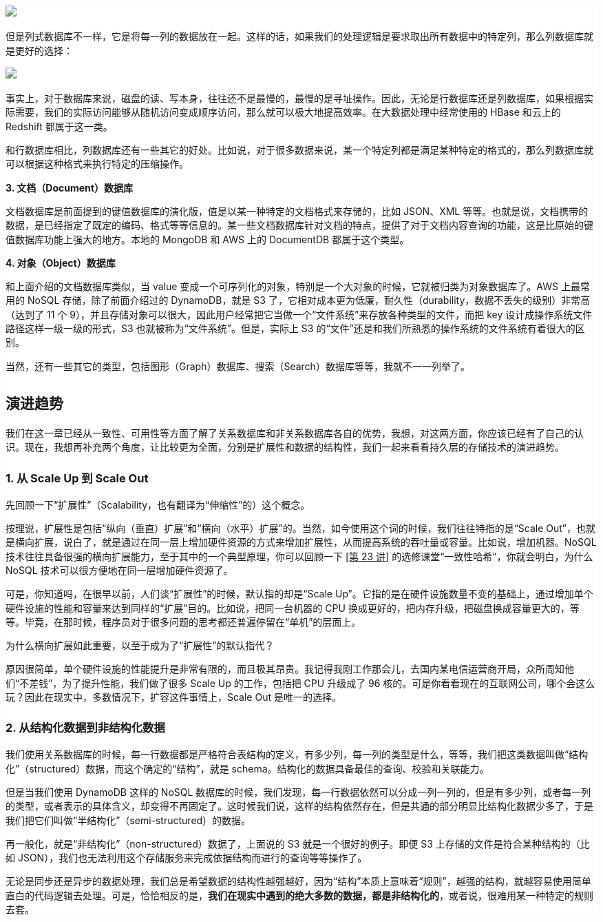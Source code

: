 ![](https://static001.geekbang.org/resource/image/b1/1b/b1a304f40d3d8f006a3a1e79f663af1b.jpg)

但是列式数据库不一样，它是将每一列的数据放在一起。这样的话，如果我们的处理逻辑是要求取出所有数据中的特定列，那么列数据库就是更好的选择：

![](https://static001.geekbang.org/resource/image/68/0a/6827c62314d7a7dc40053a8d1ea7aa0a.jpg)

事实上，对于数据库来说，磁盘的读、写本身，往往还不是最慢的，最慢的是寻址操作。因此，无论是行数据库还是列数据库，如果根据实际需要，我们的实际访问能够从随机访问变成顺序访问，那么就可以极大地提高效率。在大数据处理中经常使用的 HBase 和云上的 Redshift 都属于这一类。

和行数据库相比，列数据库还有一些其它的好处。比如说，对于很多数据来说，某一个特定列都是满足某种特定的格式的，那么列数据库就可以根据这种格式来执行特定的压缩操作。

**3\. 文档（Document）数据库**

文档数据库是前面提到的键值数据库的演化版，值是以某一种特定的文档格式来存储的，比如 JSON、XML 等等。也就是说，文档携带的数据，是已经指定了既定的编码、格式等等信息的。某一些文档数据库针对文档的特点，提供了对于文档内容查询的功能，这是比原始的键值数据库功能上强大的地方。本地的 MongoDB 和 AWS 上的 DocumentDB 都属于这个类型。

**4\. 对象（Object）数据库**

和上面介绍的文档数据库类似，当 value 变成一个可序列化的对象，特别是一个大对象的时候，它就被归类为对象数据库了。AWS 上最常用的 NoSQL 存储，除了前面介绍过的 DynamoDB，就是 S3 了，它相对成本更为低廉，耐久性（durability，数据不丢失的级别）非常高（达到了 11 个 9），并且存储对象可以很大，因此用户经常把它当做一个“文件系统”来存放各种类型的文件，而把 key 设计成操作系统文件路径这样一级一级的形式，S3 也就被称为“文件系统”。但是，实际上 S3 的“文件”还是和我们所熟悉的操作系统的文件系统有着很大的区别。

当然，还有一些其它的类型，包括图形（Graph）数据库、搜索（Search）数据库等等，我就不一一列举了。

## 演进趋势

我们在这一章已经从一致性、可用性等方面了解了关系数据库和非关系数据库各自的优势，我想，对这两方面，你应该已经有了自己的认识。现在，我想再补充两个角度，让比较更为全面，分别是扩展性和数据的结构性，我们一起来看看持久层的存储技术的演进趋势。

### 1\. 从 Scale Up 到 Scale Out

先回顾一下“扩展性”（Scalability，也有翻译为“伸缩性”的）这个概念。

按理说，扩展性是包括“纵向（垂直）扩展”和“横向（水平）扩展”的。当然，如今使用这个词的时候，我们往往特指的是“Scale Out”，也就是横向扩展，说白了，就是通过在同一层上增加硬件资源的方式来增加扩展性，从而提高系统的吞吐量或容量。比如说，增加机器。NoSQL 技术往往具备很强的横向扩展能力，至于其中的一个典型原理，你可以回顾一下 [\[第 23 讲\]](https://time.geekbang.org/column/article/159453) 的选修课堂“一致性哈希”，你就会明白，为什么 NoSQL 技术可以很方便地在同一层增加硬件资源了。

可是，你知道吗，在很早以前，人们谈“扩展性”的时候，默认指的却是“Scale Up”。它指的是在硬件设施数量不变的基础上，通过增加单个硬件设施的性能和容量来达到同样的“扩展”目的。比如说，把同一台机器的 CPU 换成更好的，把内存升级，把磁盘换成容量更大的，等等。毕竟，在那时候，程序员对于很多问题的思考都还普遍停留在“单机”的层面上。

为什么横向扩展如此重要，以至于成为了“扩展性”的默认指代？

原因很简单，单个硬件设施的性能提升是非常有限的，而且极其昂贵。我记得我刚工作那会儿，去国内某电信运营商开局，众所周知他们“不差钱”，为了提升性能，我们做了很多 Scale Up 的工作，包括把 CPU 升级成了 96 核的。可是你看看现在的互联网公司，哪个会这么玩？因此在现实中，多数情况下，扩容这件事情上，Scale Out 是唯一的选择。

### 2\. 从结构化数据到非结构化数据

我们使用关系数据库的时候，每一行数据都是严格符合表结构的定义，有多少列，每一列的类型是什么，等等，我们把这类数据叫做“结构化”（structured）数据，而这个确定的“结构”，就是 schema。结构化的数据具备最佳的查询、校验和关联能力。

但是当我们使用 DynamoDB 这样的 NoSQL 数据库的时候，我们发现，每一行数据依然可以分成一列一列的，但是有多少列，或者每一列的类型，或者表示的具体含义，却变得不再固定了。这时候我们说，这样的结构依然存在，但是共通的部分明显比结构化数据少多了，于是我们把它们叫做“半结构化”（semi-structured）的数据。

再一般化，就是“非结构化”（non-structured）数据了，上面说的 S3 就是一个很好的例子。即便 S3 上存储的文件是符合某种结构的（比如 JSON），我们也无法利用这个存储服务来完成依据结构而进行的查询等等操作了。

无论是同步还是异步的数据处理，我们总是希望数据的结构性越强越好，因为“结构”本质上意味着“规则”，越强的结构，就越容易使用简单直白的代码逻辑去处理。可是，恰恰相反的是，**我们在现实中遇到的绝大多数的数据，都是非结构化的**，或者说，很难用某一种特定的规则去套。
